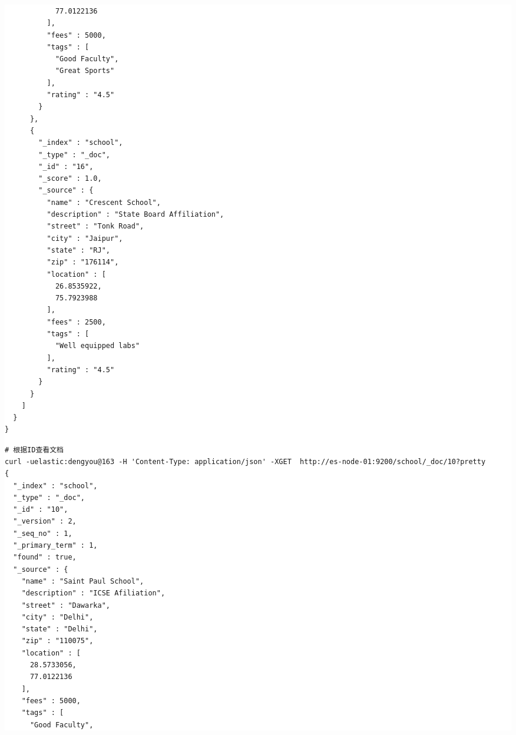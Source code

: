 ```
            77.0122136
          ],
          "fees" : 5000,
          "tags" : [
            "Good Faculty",
            "Great Sports"
          ],
          "rating" : "4.5"
        }
      },
      {
        "_index" : "school",
        "_type" : "_doc",
        "_id" : "16",
        "_score" : 1.0,
        "_source" : {
          "name" : "Crescent School",
          "description" : "State Board Affiliation",
          "street" : "Tonk Road",
          "city" : "Jaipur",
          "state" : "RJ",
          "zip" : "176114",
          "location" : [
            26.8535922,
            75.7923988
          ],
          "fees" : 2500,
          "tags" : [
            "Well equipped labs"
          ],
          "rating" : "4.5"
        }
      }
    ]
  }
}
```
```
# 根据ID查看文档
curl -uelastic:dengyou@163 -H 'Content-Type: application/json' -XGET  http://es-node-01:9200/school/_doc/10?pretty
{
  "_index" : "school",
  "_type" : "_doc",
  "_id" : "10",
  "_version" : 2,
  "_seq_no" : 1,
  "_primary_term" : 1,
  "found" : true,
  "_source" : {
    "name" : "Saint Paul School",
    "description" : "ICSE Afiliation",
    "street" : "Dawarka",
    "city" : "Delhi",
    "state" : "Delhi",
    "zip" : "110075",
    "location" : [
      28.5733056,
      77.0122136
    ],
    "fees" : 5000,
    "tags" : [
      "Good Faculty",
```